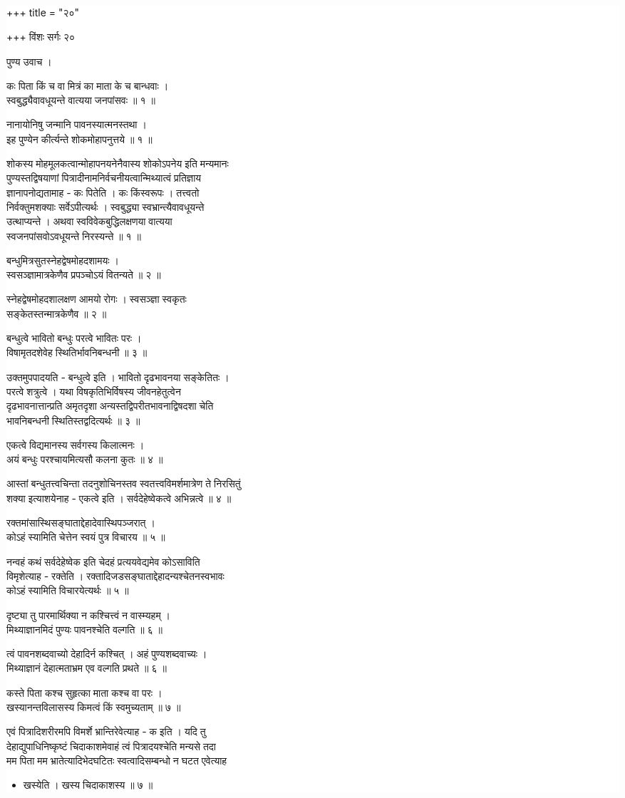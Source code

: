 +++
title = "२०"

+++
विंशः सर्गः २०  
  
पुण्य उवाच ।  
  
कः पिता किं च वा मित्रं का माता के च बान्धवाः ।  
स्वबुद्ध्यैवावधूयन्ते वात्यया जनपांसवः ॥ १ ॥  
  
नानायोनिषु जन्मानि पावनस्यात्मनस्तथा ।  
इह पुण्येन कीर्त्यन्ते शोकमोहापनुत्तये ॥ १ ॥  
  
शोकस्य मोहमूलकत्वान्मोहापनयनेनैवास्य शोकोऽपनेय इति मन्यमानः   
पुण्यस्तद्विषयाणां पित्रादीनामनिर्वचनीयत्वान्मिथ्यात्वं प्रतिज्ञाय   
ज्ञानापनोद्यतामाह - कः पितेति । कः किंस्वरूपः । तत्त्वतो   
निर्वक्तुमशक्याः सर्वेऽपीत्यर्थः । स्वबुद्ध्या स्वभ्रान्त्यैवावधूयन्ते   
उत्थाप्यन्ते । अथवा स्वविवेकबुद्धिलक्षणया वात्यया   
स्वजनपांसवोऽवधूयन्ते निरस्यन्ते ॥ १ ॥  
  
बन्धुमित्रसुतस्नेहद्वेषमोहदशामयः ।  
स्वसञ्ज्ञामात्रकेणैव प्रपञ्चोऽयं वितन्यते ॥ २ ॥  
  
स्नेहद्वेषमोहदशालक्षण आमयो रोगः । स्वसञ्ज्ञा स्वकृतः   
सङ्केतस्तन्मात्रकेणैव ॥ २ ॥  
  
बन्धुत्वे भावितो बन्धुः परत्वे भावितः परः ।  
विषामृतदशेवेह स्थितिर्भावनिबन्धनी ॥ ३ ॥  
  
उक्तमुपपादयति - बन्धुत्वे इति । भावितो दृढभावनया सङ्केतितः ।   
परत्वे शत्रुत्वे । यथा विषकृतिभिर्विषस्य जीवनहेतुत्वेन   
दृढभावनात्तान्प्रति अमृतदृशा अन्यस्तद्विपरीतभावनाद्विषदशा चेति   
भावनिबन्धनी स्थितिस्तद्वदित्यर्थः ॥ ३ ॥  
  
एकत्वे विद्यमानस्य सर्वगस्य किलात्मनः ।  
अयं बन्धुः परश्चायमित्यसौ कलना कुतः ॥ ४ ॥  
  
आस्तां बन्धुतत्त्वचिन्ता तदनुशोचिनस्तव स्वतत्त्वविमर्शमात्रेण ते निरसितुं   
शक्या इत्याशयेनाह - एकत्वे इति । सर्वदेहेष्वेकत्वे अभिन्नत्वे ॥ ४ ॥  
  
रक्तमांसास्थिसङ्घाताद्देहादेवास्थिपञ्जरात् ।  
कोऽहं स्यामिति चेत्तेन स्वयं पुत्र विचारय ॥ ५ ॥  
  
नन्वहं कथं सर्वदेहेष्वेक इति चेदहं प्रत्ययवेद्यमेव कोऽसाविति   
विमृशेत्याह - रक्तेति । रक्तादिजडसङ्घाताद्देहादन्यश्चेतनस्वभावः   
कोऽहं स्यामिति विचारयेत्यर्थः ॥ ५ ॥  
  
दृष्ट्या तु पारमार्थिक्या न कश्चित्त्वं न वास्म्यहम् ।  
मिथ्याज्ञानमिदं पुण्यः पावनश्चेति वल्गति ॥ ६ ॥  
  
त्वं पावनशब्दवाच्यो देहादिर्न कश्चित् । अहं पुण्यशब्दवाच्यः ।   
मिथ्याज्ञानं देहात्मताभ्रम एव वल्गति प्रथते ॥ ६ ॥  
  
कस्ते पिता कश्च सुहृत्का माता कश्च वा परः ।  
खस्यानन्तविलासस्य किमत्वं किं स्वमुच्यताम् ॥ ७ ॥  
  
एवं पित्रादिशरीरमपि विमर्शे भ्रान्तिरेवेत्याह - क इति । यदि तु   
देहाद्युपाधिनिष्कृष्टं चिदाकाशमेवाहं त्वं पित्रादयश्चेति मन्यसे तदा   
मम पिता मम भ्रातेत्यादिभेदघटितः स्वत्वादिसम्बन्धो न घटत एवेत्याह   
- खस्येति । खस्य चिदाकाशस्य ॥ ७ ॥  
  